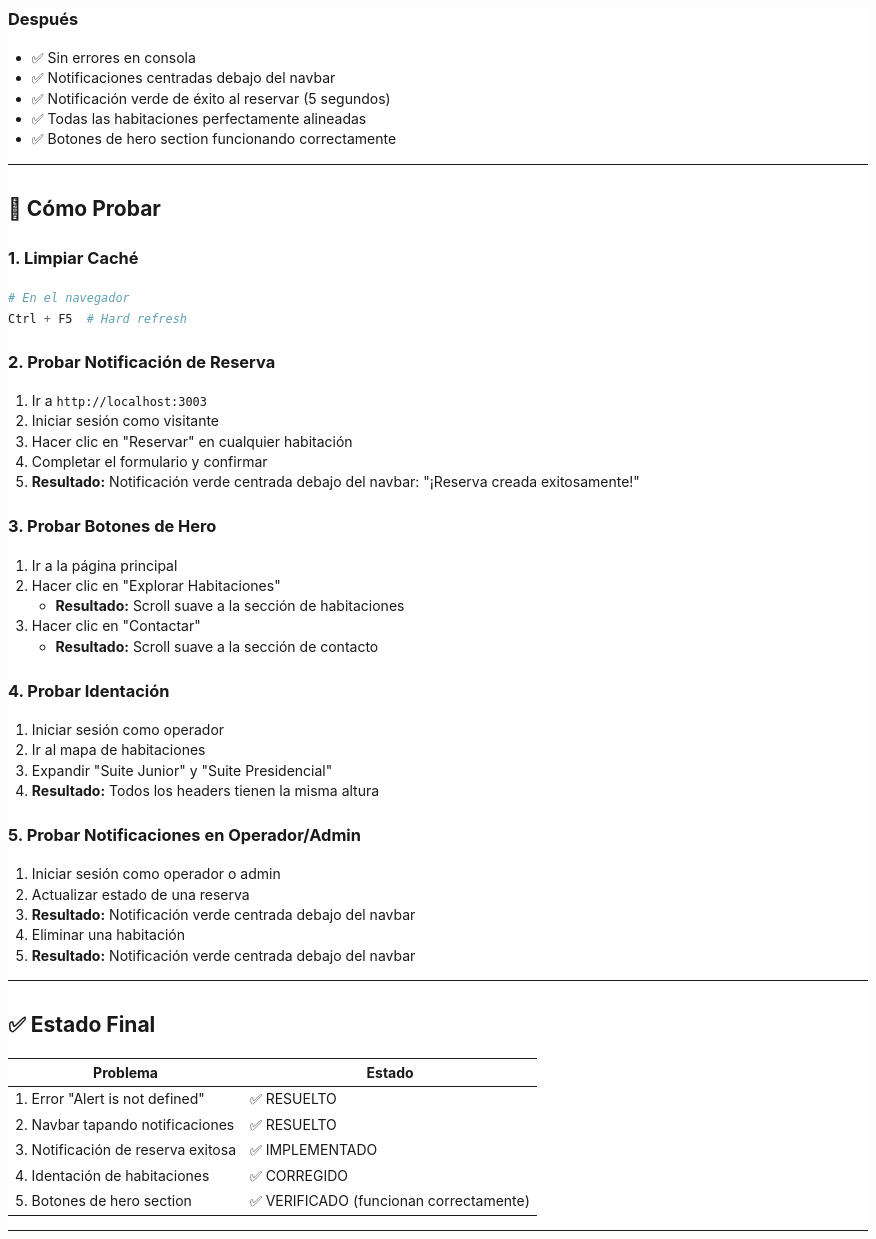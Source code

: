### Después
- ✅ Sin errores en consola
- ✅ Notificaciones centradas debajo del navbar
- ✅ Notificación verde de éxito al reservar (5 segundos)
- ✅ Todas las habitaciones perfectamente alineadas
- ✅ Botones de hero section funcionando correctamente

---

## 🚀 Cómo Probar

### 1. Limpiar Caché
```powershell
# En el navegador
Ctrl + F5  # Hard refresh
```

### 2. Probar Notificación de Reserva
1. Ir a `http://localhost:3003`
2. Iniciar sesión como visitante
3. Hacer clic en "Reservar" en cualquier habitación
4. Completar el formulario y confirmar
5. **Resultado:** Notificación verde centrada debajo del navbar: "¡Reserva creada exitosamente!"

### 3. Probar Botones de Hero
1. Ir a la página principal
2. Hacer clic en "Explorar Habitaciones"
   - **Resultado:** Scroll suave a la sección de habitaciones
3. Hacer clic en "Contactar"
   - **Resultado:** Scroll suave a la sección de contacto

### 4. Probar Identación
1. Iniciar sesión como operador
2. Ir al mapa de habitaciones
3. Expandir "Suite Junior" y "Suite Presidencial"
4. **Resultado:** Todos los headers tienen la misma altura

### 5. Probar Notificaciones en Operador/Admin
1. Iniciar sesión como operador o admin
2. Actualizar estado de una reserva
3. **Resultado:** Notificación verde centrada debajo del navbar
4. Eliminar una habitación
5. **Resultado:** Notificación verde centrada debajo del navbar

---

## ✅ Estado Final

| Problema | Estado |
|----------|--------|
| 1. Error "Alert is not defined" | ✅ RESUELTO |
| 2. Navbar tapando notificaciones | ✅ RESUELTO |
| 3. Notificación de reserva exitosa | ✅ IMPLEMENTADO |
| 4. Identación de habitaciones | ✅ CORREGIDO |
| 5. Botones de hero section | ✅ VERIFICADO (funcionan correctamente) |

---